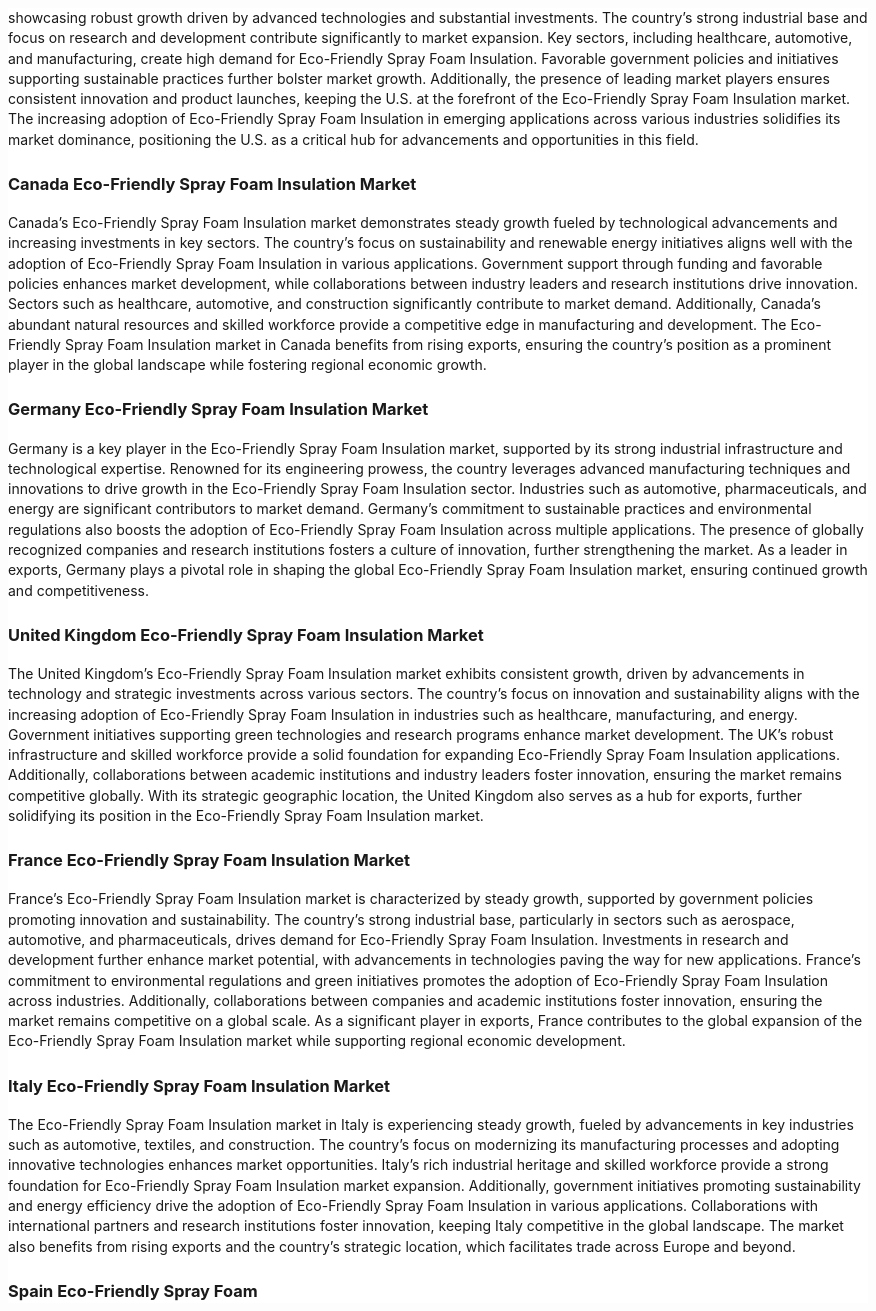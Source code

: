showcasing robust growth driven by advanced technologies and substantial investments. The country&rsquo;s strong industrial base and focus on research and development contribute significantly to market expansion. Key sectors, including healthcare, automotive, and manufacturing, create high demand for Eco-Friendly Spray Foam Insulation. Favorable government policies and initiatives supporting sustainable practices further bolster market growth. Additionally, the presence of leading market players ensures consistent innovation and product launches, keeping the U.S. at the forefront of the Eco-Friendly Spray Foam Insulation market. The increasing adoption of Eco-Friendly Spray Foam Insulation in emerging applications across various industries solidifies its market dominance, positioning the U.S. as a critical hub for advancements and opportunities in this field.</p><h3>Canada Eco-Friendly Spray Foam Insulation Market</h3><p>Canada&rsquo;s Eco-Friendly Spray Foam Insulation market demonstrates steady growth fueled by technological advancements and increasing investments in key sectors. The country&rsquo;s focus on sustainability and renewable energy initiatives aligns well with the adoption of Eco-Friendly Spray Foam Insulation in various applications. Government support through funding and favorable policies enhances market development, while collaborations between industry leaders and research institutions drive innovation. Sectors such as healthcare, automotive, and construction significantly contribute to market demand. Additionally, Canada&rsquo;s abundant natural resources and skilled workforce provide a competitive edge in manufacturing and development. The Eco-Friendly Spray Foam Insulation market in Canada benefits from rising exports, ensuring the country&rsquo;s position as a prominent player in the global landscape while fostering regional economic growth.</p><h3>Germany Eco-Friendly Spray Foam Insulation Market</h3><p>Germany is a key player in the Eco-Friendly Spray Foam Insulation market, supported by its strong industrial infrastructure and technological expertise. Renowned for its engineering prowess, the country leverages advanced manufacturing techniques and innovations to drive growth in the Eco-Friendly Spray Foam Insulation sector. Industries such as automotive, pharmaceuticals, and energy are significant contributors to market demand. Germany&rsquo;s commitment to sustainable practices and environmental regulations also boosts the adoption of Eco-Friendly Spray Foam Insulation across multiple applications. The presence of globally recognized companies and research institutions fosters a culture of innovation, further strengthening the market. As a leader in exports, Germany plays a pivotal role in shaping the global Eco-Friendly Spray Foam Insulation market, ensuring continued growth and competitiveness.</p><h3>United Kingdom Eco-Friendly Spray Foam Insulation Market</h3><p>The United Kingdom&rsquo;s Eco-Friendly Spray Foam Insulation market exhibits consistent growth, driven by advancements in technology and strategic investments across various sectors. The country&rsquo;s focus on innovation and sustainability aligns with the increasing adoption of Eco-Friendly Spray Foam Insulation in industries such as healthcare, manufacturing, and energy. Government initiatives supporting green technologies and research programs enhance market development. The UK&rsquo;s robust infrastructure and skilled workforce provide a solid foundation for expanding Eco-Friendly Spray Foam Insulation applications. Additionally, collaborations between academic institutions and industry leaders foster innovation, ensuring the market remains competitive globally. With its strategic geographic location, the United Kingdom also serves as a hub for exports, further solidifying its position in the Eco-Friendly Spray Foam Insulation market.</p><h3>France Eco-Friendly Spray Foam Insulation Market</h3><p>France&rsquo;s Eco-Friendly Spray Foam Insulation market is characterized by steady growth, supported by government policies promoting innovation and sustainability. The country&rsquo;s strong industrial base, particularly in sectors such as aerospace, automotive, and pharmaceuticals, drives demand for Eco-Friendly Spray Foam Insulation. Investments in research and development further enhance market potential, with advancements in technologies paving the way for new applications. France&rsquo;s commitment to environmental regulations and green initiatives promotes the adoption of Eco-Friendly Spray Foam Insulation across industries. Additionally, collaborations between companies and academic institutions foster innovation, ensuring the market remains competitive on a global scale. As a significant player in exports, France contributes to the global expansion of the Eco-Friendly Spray Foam Insulation market while supporting regional economic development.</p><h3>Italy Eco-Friendly Spray Foam Insulation Market</h3><p>The Eco-Friendly Spray Foam Insulation market in Italy is experiencing steady growth, fueled by advancements in key industries such as automotive, textiles, and construction. The country&rsquo;s focus on modernizing its manufacturing processes and adopting innovative technologies enhances market opportunities. Italy&rsquo;s rich industrial heritage and skilled workforce provide a strong foundation for Eco-Friendly Spray Foam Insulation market expansion. Additionally, government initiatives promoting sustainability and energy efficiency drive the adoption of Eco-Friendly Spray Foam Insulation in various applications. Collaborations with international partners and research institutions foster innovation, keeping Italy competitive in the global landscape. The market also benefits from rising exports and the country&rsquo;s strategic location, which facilitates trade across Europe and beyond.</p><h3>Spain Eco-Friendly Spray Foam